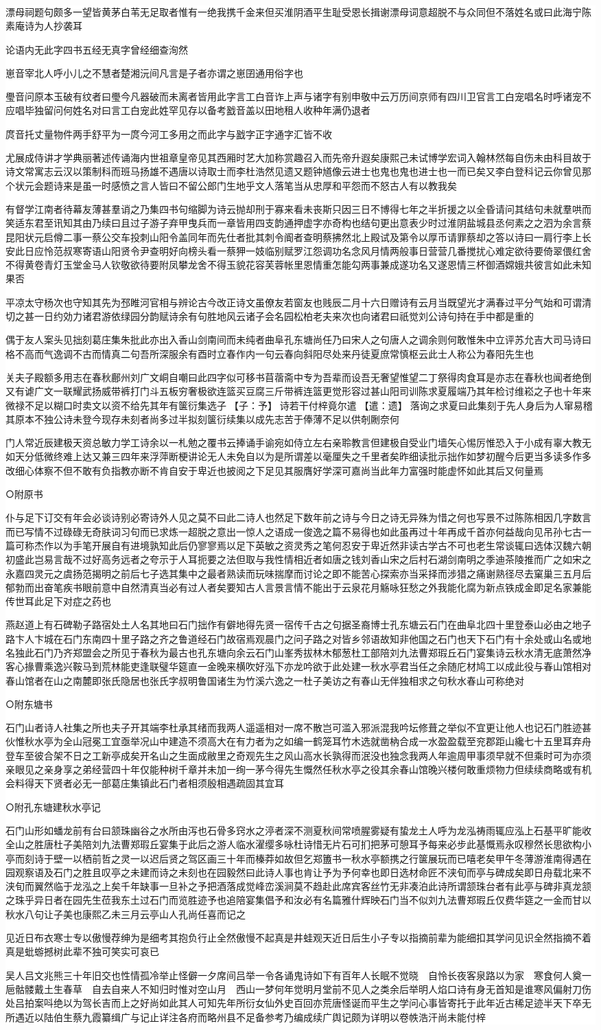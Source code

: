 漂母祠题句颇多一望皆黄茅白苇无足取者惟有一绝我携千金来但买淮阴酒平生耻受恩长揖谢漂母词意超脱不与众同但不落姓名或曰此海宁陈素庵诗为人抄袭耳  

论语内无此字四书五经无真字曾经细查洵然  

崽音宰北人呼小儿之不慧者楚湘沅间凡言是子者亦谓之崽囝通用俗字也  

璺音问原本玉破有纹者曰璺今凡器破而未离者皆用此字言工白音诈上声与诸字有别申敬中云万历间京师有四川卫官言工白宠唱名时呼诸宠不应唱毕独留问何姓名对曰言工白宠此姓罕见存以备考戤音盖以田地租人收种年满仍退者  

庹音托丈量物件两手舒平为一庹今河工多用之而此字与戤字正字通字汇皆不收  

尤展成侍讲才学典丽著述传诵海内世祖章皇帝见其西厢时艺大加称赏趣召入而先帝升遐矣康熙己未试博学宏词入翰林然每自伤未由科目故于诗文常寓志云汉以策制科而班马扬雄不遇唐以诗取士而李杜浩然见遗又题钟馗像云进士也鬼也鬼也进士也一而已矣又李白登科记云你曾见那个状元会题诗来是虽一时感愤之言人皆曰不留公郎门生地乎文人落笔当从忠厚和平怨而不怒古人有以教我矣  

有督学江南者待幕友薄甚羣诮之乃集四书句缩脚为诗云抛却刑于寡来看未丧斯只因三日不博得七年之半折援之以全昏请问其结句未就羣哄而笑适东君至讯知其由乃续曰且过子游子弃甲曳兵而一章皆用四支韵通押虚字亦奇构也结句更出意表少时过淮阴盐城县丞何素之之泗为余言蔡昆阳状元启僔二事一蔡公交车投刺山阳令盖同年而先仕者批其刺令阍者查明蔡拂然北上殿试及第令以厚币请罪蔡却之答以诗曰一肩行李上长安此日应怜范叔寒寄语山阳贤令尹查明好向榜头看一蔡狎一妓临别赋罗江怨调功名念风月情两般事日营营几番搅扰心难定欲待要倚翠偎红舍不得黄卷青灯玉堂金马人钦敬欲待要附凤攀龙舍不得玉貌花容芙蓉帐里恩情重怎能勾两事兼成遂功名又遂恩情三杯御酒嫦娥共彼言如此未知果否  

平凉太守杨次也守知其先为邳睢河官相与辨论古今改正诗文虽僚友若窗友也贱辰二月十六日赠诗有云月当既望光才满春过平分气始和可谓清切之甚一日约効力诸君游依绿园分韵赋诗余有句胜地风云诸子会名园松柏老夫来次也向诸君曰祇觉刘公诗句持在手中都是重的  

偶于友人案头见拙刻葛庄集朱批此亦出入香山剑南间而未纯者曲阜孔东塘尚任乃曰宋人之句唐人之调余则何敢惟朱中立评苏允吉大司马诗曰格不高而气逸调不古而情真二句吾所深服余有酉时立春作内一句云春向斜阳尽处来丹徒夏庶常慎枢云此士人称公为春阳先生也  

关夫子殿额多用志在春秋鄜州刘广文峒自嘲曰此四字似可移书苜蓿斋中专为吾辈而设吾无奢望惟望二丁祭得肉食耳是亦志在春秋也闻者绝倒又有谑广文一联耀武扬威带裤打门斗五板穷奢极欲连篮买豆腐三斤带裤连篮更觉形容过甚山阳司训陈求夏履端乃其年检讨维崧之子也十年来微禄不足以糊口时卖文以资不给先其年有箧衍集选子 【子：予】 诗若干付梓竟尔遣 【遣：遗】 落询之求夏曰此集刻于先人身后为人窜易稽其原本不独公诗未登今现存未刻者尚多过半拟刻箧衍续集以成先志苦于俸薄不足以供剞劂奈何  

门人常近辰建极天资总敏力学工诗余以一札勉之覆书云捧诵手谕宛如侍立左右亲聆教言但建极自受业门墙矢心惕厉惟恐入于小成有辜大教无如天分低微终难上达又兼三四年来浮萍断梗讲论无人未免自以为是所谓差以毫厘失之千里者矣昨细读批示拙作如梦初醒今后更当多读多作多改细心体察不但不敢有负指教亦断不肯自安于卑近也披阅之下足见其服膺好学深可嘉尚当此年力富强时能虚怀如此其后又何量焉  

○附原书  

仆与足下订交有年会必谈诗别必寄诗外人见之莫不曰此二诗人也然足下数年前之诗与今日之诗无异殊为惜之何也写景不过陈陈相因几字数言而已写情不过碌碌无奇肤词习句而已求炼一超脱之意出一惊人之语成一俊逸之篇不易得也如此虽再过十年再成千首亦何益哉向见吊孙七古一篇可称杰作以为手笔开展自有进境孰知此后仍寥寥焉以足下英敏之资灵秀之笔何忍安于卑近然非读古学古不可也老生常谈辄曰选体汉魏六朝初盛此岂易言哉不过好高务远者之夸示于人耳扼要之法但取与我性情相近者如唐之钱刘香山宋之后村石湖剑南明之季迪茶陵推而广之如宋之永嘉四灵元之虞扬范揭明之前后七子选其集中之最者熟读而玩味揣摩而讨论之即不能苦心探索亦当采择而涉猎之痛谢熟径尽去窠巢三五月后郁勃而出奋笔疾书眼前意中自然清真当必有过人者矣要知古人言景言情不能出于云泉花月觞咏狂愁之外我能化腐为新点铁成金即足名家兼能传世耳此足下对症之药也  

燕赵道上有石碑勒子路宿处土人名其地曰石门拙作有僻地得先贤一宿传千古之句据圣裔博士孔东塘云石门在曲阜北四十里登泰山必由之地子路卞人卞城在石门东南四十里子路之齐之鲁道经石门故宿焉观晨门之问子路之对皆乡邻语故知非他国之石门也天下石门有十余处或山名或地名独此石门乃齐郑盟会之所见于春秋为最古也孔东塘向余云石门山峯秀拔林木郁葱杜工部陪刘九法曹郑瑕丘石门宴集诗云秋水清无底萧然净客心掾曹乘逸兴鞍马到荒林能吏逢联璧华筵直一金晚来横吹好泓下亦龙吟欲于此处建一秋水亭君当任之余随庀材鸠工以成此役与春山馆相对春山馆者在山之南麓即张氏隐居也张氏字叔明鲁国诸生为竹溪六逸之一杜子美访之有春山无伴独相求之句秋水春山可称绝对  

○附东塘书  

石门山者诗人社集之所也夫子开其端李杜承其绪而我两人遥遥相对一席不散岂可滥入邪派混我吟坛修葺之举似不宜更让他人也记石门胜迹甚伙惟秋水亭为全山冠冕工宜亟举况山中建造不须高大在有力者为之如编一鹤笼耳竹木选就凿枘合成一水盈盈载至兖郡距山纔七十五里耳弃舟登车至彼合架不日之工新亭成矣开名山之生面成敝里之奇观先生之风山高水长孰得而泯没也独念我两人年逾周甲事须早就不但乘时可为亦须亲眼见之亲身享之弟经营四十年仅能种树千章并未加一绚一茅今得先生慨然任秋水亭之役其余春山馆晚兴楼何敢重烦物力但续续商略或有机会料得天下贤者必无一部葛庄集镇此石门者相须殷相遇疏固其宜耳  

○附孔东塘建秋水亭记  

石门山形如蟠龙前有台曰颔珠幽谷之水所由泻也石骨多窍水之渟者深不测夏秋间常喷腥雾疑有蛰龙土人呼为龙泓祷雨辄应泓上石基平旷能收全山之胜唐杜子美陪刘九法曹郑瑕丘宴集于此后之游人临水濯缨多咏杜诗惜无片石可扪把茅可憩耳予每来必步此基慨焉永叹穆然长思欲构小亭而刻诗于壁一以栖前哲之灵一以迟后贤之驾区画三十年而榛莽如故但乞郑簠书一秋水亭额携之行箧展玩而已嘻老矣甲午冬薄游淮南得遇在园观察语及石门之胜且叹亭之未建而诗之未刻也在园毅然曰此诗人事也肯让予为予何幸也即日选材命匠不浃旬而亭与碑成矣即日舟载北来不浃旬而翼然临于龙泓之上矣千年缺事一旦补之予把酒落成觉峰峦溪涧莫不趋赴此席宾客丝竹无非凑泊此诗所谓颔珠台者有此亭与碑非真龙颔之珠乎异日者在园先生莅我东土过石门而览胜迹予也追陪宴集倡予和汝必有名篇雅什辉映石门当不似刘九法曹郑瑕丘仅费华筵之一金而甘以秋水八句让子美也康熙乙未三月云亭山人孔尚任喜而记之  

见近日布衣寒士专以傲慢荐绅为是细考其抱负行止全然傲慢不起真是井蛙观天近日后生小子专以指摘前辈为能细扣其学问见识全然指摘不着真是蚍蝣撼树此辈不独可笑实可哀已  

吴人吕文兆熊三十年旧交也性情孤冷举止怪僻一夕席间吕举一令各诵鬼诗如下有百年人长眠不觉晓　自怜长夜客泉路以为家　寒食何人奠一巵骷髅戴土生春草　自去自来人不知归时惟对空山月　西山一梦何年觉明月堂前不见人之类余后举明人焰口诗有身无首知是谁寒风偏射刀伤处吕拍案呌绝以为驾长吉而上之好尚如此其人可知先年所衍女仙外史百回亦荒唐怪诞而平生之学问心事皆寄托于此年近古稀足迹半天下卒无所遇近以陆伯生蔡九霞纂缉广与记止详注各府而略州县不足备参考乃编成续广舆记颇为详明以卷帙浩汗尚未能付梓  
